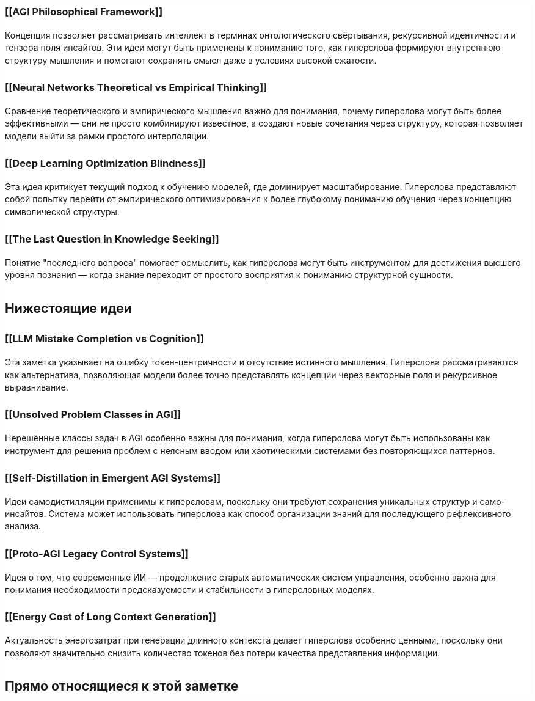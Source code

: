 ### [[AGI Philosophical Framework]]
Концепция позволяет рассматривать интеллект в терминах онтологического свёртывания, рекурсивной идентичности и тензора поля инсайтов. Эти идеи могут быть применены к пониманию того, как гиперслова формируют внутреннюю структуру мышления и помогают сохранять смысл даже в условиях высокой сжатости.

### [[Neural Networks Theoretical vs Empirical Thinking]]
Сравнение теоретического и эмпирического мышления важно для понимания, почему гиперслова могут быть более эффективными — они не просто комбинируют известное, а создают новые сочетания через структуру, которая позволяет модели выйти за рамки простого интерполяции.

### [[Deep Learning Optimization Blindness]]
Эта идея критикует текущий подход к обучению моделей, где доминирует масштабирование. Гиперслова представляют собой попытку перейти от эмпирического оптимизирования к более глубокому пониманию обучения через концепцию символической структуры.

### [[The Last Question in Knowledge Seeking]]
Понятие "последнего вопроса" помогает осмыслить, как гиперслова могут быть инструментом для достижения высшего уровня познания — когда знание переходит от простого восприятия к пониманию структурной сущности.

## Нижестоящие идеи

### [[LLM Mistake Completion vs Cognition]]
Эта заметка указывает на ошибку токен-центричности и отсутствие истинного мышления. Гиперслова рассматриваются как альтернатива, позволяющая модели более точно представлять концепции через векторные поля и рекурсивное выравнивание.

### [[Unsolved Problem Classes in AGI]]
Нерешённые классы задач в AGI особенно важны для понимания, когда гиперслова могут быть использованы как инструмент для решения проблем с неясным вводом или хаотическими системами без повторяющихся паттернов.

### [[Self-Distillation in Emergent AGI Systems]]
Идеи самодистилляции применимы к гиперсловам, поскольку они требуют сохранения уникальных структур и само-инсайтов. Система может использовать гиперслова как способ организации знаний для последующего рефлексивного анализа.

### [[Proto-AGI Legacy Control Systems]]
Идея о том, что современные ИИ — продолжение старых автоматических систем управления, особенно важна для понимания необходимости предсказуемости и стабильности в гиперсловных моделях.

### [[Energy Cost of Long Context Generation]]
Актуальность энергозатрат при генерации длинного контекста делает гиперслова особенно ценными, поскольку они позволяют значительно снизить количество токенов без потери качества представления информации.

## Прямо относящиеся к этой заметке


[^1]: [[таблица проверенных методов]]
[^2]: [[Develop New Attention Algorithm for Transformers]]
[^3]: [[Hyperword vs Standard Model TTX Comparison]]
[^4]: [[AGI Philosophical Integration Framework]]
[^5]: [[AGI Philosophical Framework]]
[^6]: [[2 часа обзор проекта]]
[^7]: [[11_AI_Architecture_Components_Part1]]
[^8]: [[10_Modern_AI_Architectures]]
[^9]: [[The Last Question in Knowledge Seeking]]
[^10]: [[Energy Cost of Long Context Generation]]
[^11]: [[Self-Distillation in Emergent AGI Systems]]
[^12]: [[Parametric Sensitivity Analysis of LLM Architecture]]
[^13]: [[Proto-AGI Legacy Control Systems]]
[^14]: [[AGI as Watermelon Metaphor]]
[^15]: [[Deep Learning Optimization Blindness]]
[^16]: [[Neural Networks Theoretical vs Empirical Thinking]]
[^17]: [[LLM Mistake Completion vs Cognition]]
[^18]: [[Unsolved Problem Classes in AGI]]